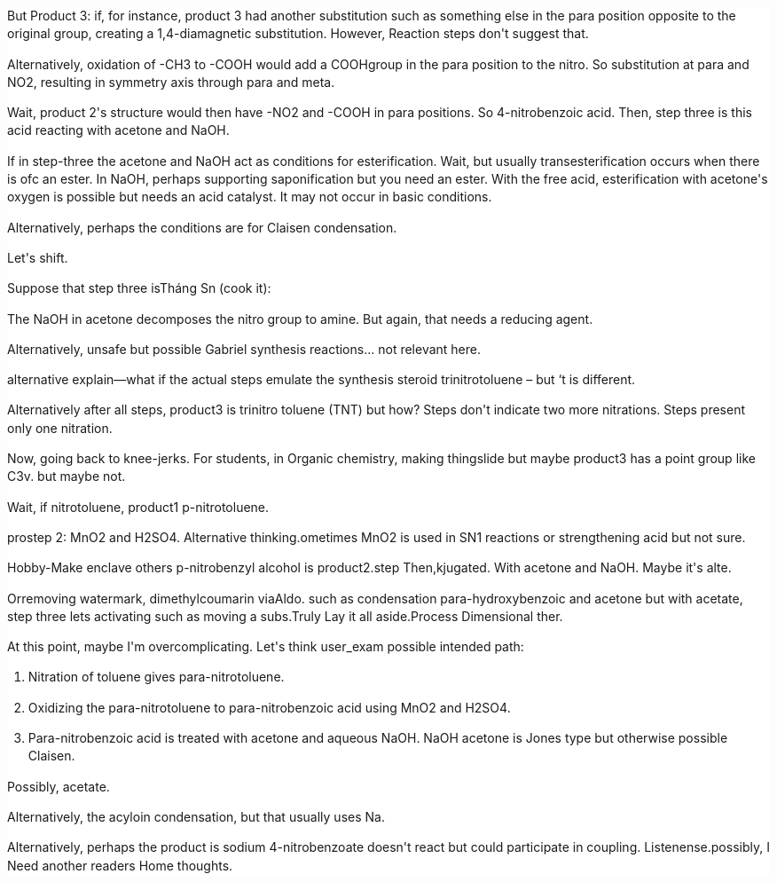 But Product 3: if, for instance, product 3 had another substitution such as something else in the para position opposite to the original group, creating a 1,4-diamagnetic substitution. However, Reaction steps don't suggest that.

Alternatively, oxidation of -CH3 to -COOH would add a COOHgroup in the para position to the nitro. So substitution at para and NO2, resulting in symmetry axis through para and meta.

Wait, product 2's structure would then have -NO2 and -COOH in para positions. So 4-nitrobenzoic acid. Then, step three is this acid reacting with acetone and NaOH.

If in step-three the acetone and NaOH act as conditions for esterification. Wait, but usually transesterification occurs when there is ofc an ester. In NaOH, perhaps supporting saponification but you need an ester. With the free acid, esterification with acetone's oxygen is possible but needs an acid catalyst. It may not occur in basic conditions.

Alternatively, perhaps the conditions are for Claisen condensation.

Let's shift.

Suppose that step three isTháng Sn (cook it):

The NaOH in acetone decomposes the nitro group to amine. But again, that needs a reducing agent.

Alternatively, unsafe but possible Gabriel synthesis reactions... not relevant here.

 alternative explain—what if the actual steps emulate the synthesis steroid trinitrotoluene – but ‘t is different.

 Alternatively after all steps, product3 is trinitro toluene (TNT) but how? Steps don't indicate two more nitrations. Steps present only one nitration.

Now, going back to knee-jerks. For students, in Organic chemistry, making thingslide but maybe product3 has a point group like C3v. but maybe not.

Wait, if nitrotoluene, product1 p-nitrotoluene.

prostep 2: MnO2 and H2SO4. Alternative thinking.ometimes MnO2 is used in SN1 reactions or strengthening acid but not sure.

Hobby-Make enclave others p-nitrobenzyl alcohol is product2.step Then,kjugated. With acetone and NaOH. Maybe it's alte.

Orremoving watermark, dimethylcoumarin viaAldo. such as condensation para-hydroxybenzoic and acetone but with acetate, step three lets activating such as moving a subs.Truly Lay it all aside.Process Dimensional ther.

 At this point, maybe I'm overcomplicating. Let's think user_exam possible intended path:

1. Nitration of toluene gives para-nitrotoluene.

2. Oxidizing the para-nitrotoluene to para-nitrobenzoic acid using MnO2 and H2SO4.

3. Para-nitrobenzoic acid is treated with acetone and aqueous NaOH. NaOH acetone is Jones type but otherwise possible Claisen.

Possibly, acetate.

Alternatively, the acyloin condensation, but that usually uses Na.

Alternatively, perhaps the product is sodium 4-nitrobenzoate doesn't react but could participate in coupling. Listenense.possibly, I Need another readers Home thoughts.
